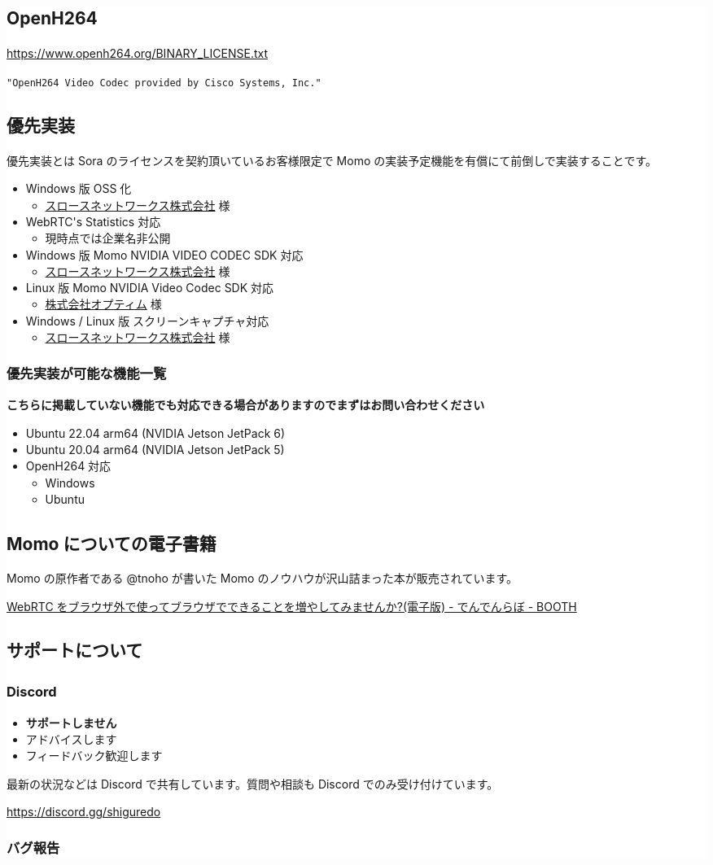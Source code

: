 ## OpenH264

<https://www.openh264.org/BINARY_LICENSE.txt>

```text
"OpenH264 Video Codec provided by Cisco Systems, Inc."
```

## 優先実装

優先実装とは Sora のライセンスを契約頂いているお客様限定で Momo の実装予定機能を有償にて前倒しで実装することです。

- Windows 版 OSS 化
  - [スロースネットワークス株式会社](http://www.sloth-networks.co.jp) 様
- WebRTC's Statistics 対応
  - 現時点では企業名非公開
- Windows 版 Momo NVIDIA VIDEO CODEC SDK 対応
  - [スロースネットワークス株式会社](http://www.sloth-networks.co.jp) 様
- Linux 版 Momo NVIDIA Video Codec SDK 対応
  - [株式会社オプティム](https://www.optim.co.jp/) 様
- Windows / Linux 版 スクリーンキャプチャ対応
  - [スロースネットワークス株式会社](http://www.sloth-networks.co.jp) 様

### 優先実装が可能な機能一覧

**こちらに掲載していない機能でも対応できる場合がありますのでまずはお問い合わせください**

- Ubuntu 22.04 arm64 (NVIDIA Jetson JetPack 6)
- Ubuntu 20.04 arm64 (NVIDIA Jetson JetPack 5)
- OpenH264 対応
  - Windows
  - Ubuntu

## Momo についての電子書籍

Momo の原作者である @tnoho が書いた Momo のノウハウが沢山詰まった本が販売されています。

[WebRTC をブラウザ外で使ってブラウザでできることを増やしてみませんか?\(電子版\) \- でんでんらぼ \- BOOTH](https://tnoho.booth.pm/items/1572872)

## サポートについて

### Discord

- **サポートしません**
- アドバイスします
- フィードバック歓迎します

最新の状況などは Discord で共有しています。質問や相談も Discord でのみ受け付けています。

<https://discord.gg/shiguredo>

### バグ報告
